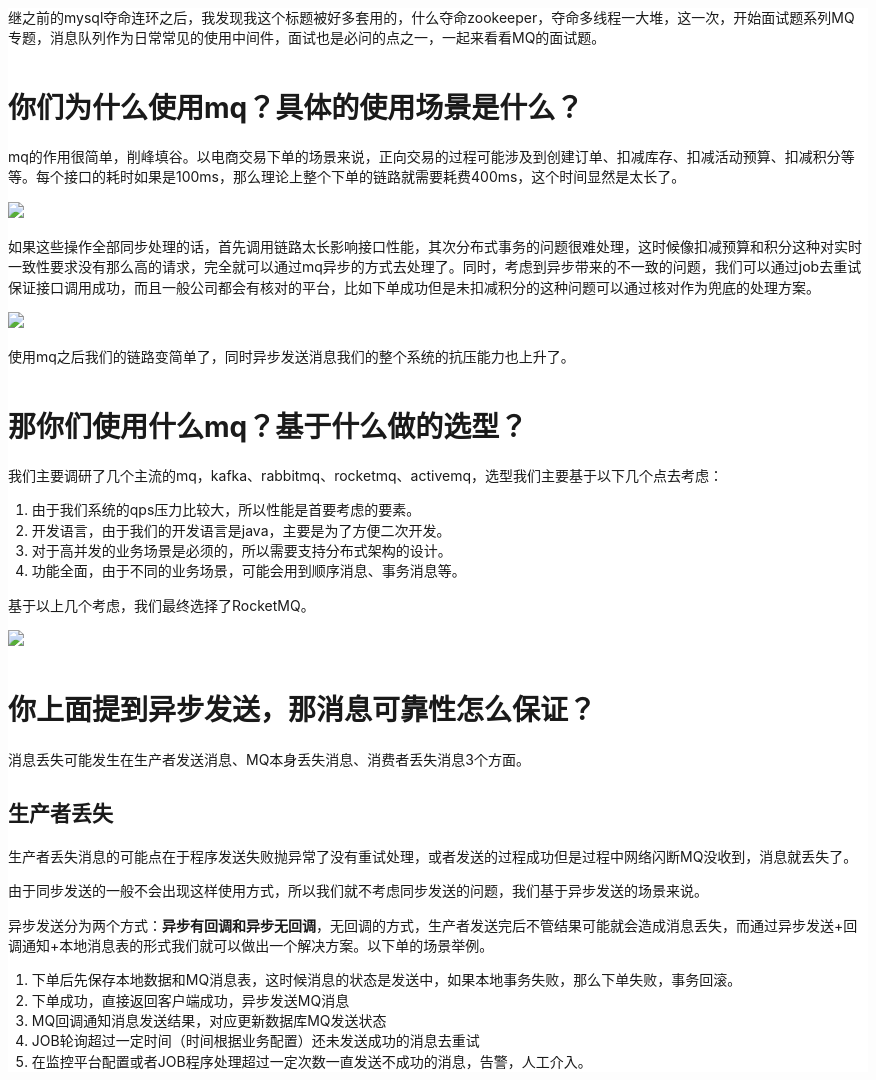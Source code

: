 继之前的mysql夺命连环之后，我发现我这个标题被好多套用的，什么夺命zookeeper，夺命多线程一大堆，这一次，开始面试题系列MQ专题，消息队列作为日常常见的使用中间件，面试也是必问的点之一，一起来看看MQ的面试题。



# 你们为什么使用mq？具体的使用场景是什么？

mq的作用很简单，削峰填谷。以电商交易下单的场景来说，正向交易的过程可能涉及到创建订单、扣减库存、扣减活动预算、扣减积分等等。每个接口的耗时如果是100ms，那么理论上整个下单的链路就需要耗费400ms，这个时间显然是太长了。

![](https://tva1.sinaimg.cn/large/007S8ZIlgy1gj46sujo8wj311o05k42n.jpg)

如果这些操作全部同步处理的话，首先调用链路太长影响接口性能，其次分布式事务的问题很难处理，这时候像扣减预算和积分这种对实时一致性要求没有那么高的请求，完全就可以通过mq异步的方式去处理了。同时，考虑到异步带来的不一致的问题，我们可以通过job去重试保证接口调用成功，而且一般公司都会有核对的平台，比如下单成功但是未扣减积分的这种问题可以通过核对作为兜底的处理方案。

![](https://tva1.sinaimg.cn/large/007S8ZIlgy1gj46xmxi6pj316i0d0wkq.jpg)

使用mq之后我们的链路变简单了，同时异步发送消息我们的整个系统的抗压能力也上升了。



# 那你们使用什么mq？基于什么做的选型？

我们主要调研了几个主流的mq，kafka、rabbitmq、rocketmq、activemq，选型我们主要基于以下几个点去考虑：

1. 由于我们系统的qps压力比较大，所以性能是首要考虑的要素。
2. 开发语言，由于我们的开发语言是java，主要是为了方便二次开发。
3. 对于高并发的业务场景是必须的，所以需要支持分布式架构的设计。
4. 功能全面，由于不同的业务场景，可能会用到顺序消息、事务消息等。

基于以上几个考虑，我们最终选择了RocketMQ。

![](https://tva1.sinaimg.cn/large/007S8ZIlgy1gj7coegsy5j31hg0ciaf5.jpg)



# 你上面提到异步发送，那消息可靠性怎么保证？

消息丢失可能发生在生产者发送消息、MQ本身丢失消息、消费者丢失消息3个方面。

## 生产者丢失

生产者丢失消息的可能点在于程序发送失败抛异常了没有重试处理，或者发送的过程成功但是过程中网络闪断MQ没收到，消息就丢失了。

由于同步发送的一般不会出现这样使用方式，所以我们就不考虑同步发送的问题，我们基于异步发送的场景来说。

异步发送分为两个方式：**异步有回调和异步无回调**，无回调的方式，生产者发送完后不管结果可能就会造成消息丢失，而通过异步发送+回调通知+本地消息表的形式我们就可以做出一个解决方案。以下单的场景举例。

1. 下单后先保存本地数据和MQ消息表，这时候消息的状态是发送中，如果本地事务失败，那么下单失败，事务回滚。
2. 下单成功，直接返回客户端成功，异步发送MQ消息
3. MQ回调通知消息发送结果，对应更新数据库MQ发送状态
4. JOB轮询超过一定时间（时间根据业务配置）还未发送成功的消息去重试
5. 在监控平台配置或者JOB程序处理超过一定次数一直发送不成功的消息，告警，人工介入。
